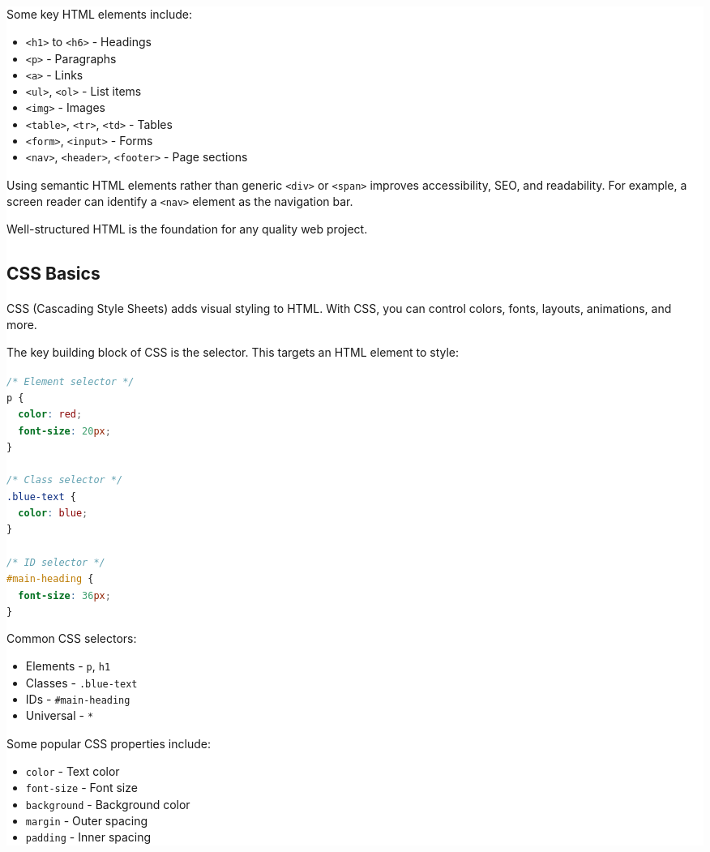 Some key HTML elements include:

- `<h1>` to `<h6>` - Headings 
- `<p>` - Paragraphs
- `<a>` - Links
- `<ul>`, `<ol>` - List items
- `<img>` - Images
- `<table>`, `<tr>`, `<td>` - Tables
- `<form>`, `<input>` - Forms
- `<nav>`, `<header>`, `<footer>` - Page sections

Using semantic HTML elements rather than generic `<div>` or `<span>` improves accessibility, SEO, and readability. For example, a screen reader can identify a `<nav>` element as the navigation bar.

Well-structured HTML is the foundation for any quality web project.

## CSS Basics

CSS (Cascading Style Sheets) adds visual styling to HTML. With CSS, you can control colors, fonts, layouts, animations, and more.

The key building block of CSS is the selector. This targets an HTML element to style:

```css
/* Element selector */
p {
  color: red; 
  font-size: 20px;
}

/* Class selector */  
.blue-text {
  color: blue;
} 

/* ID selector */
#main-heading {
  font-size: 36px;
}
```

Common CSS selectors:

- Elements - `p`, `h1`
- Classes - `.blue-text` 
- IDs - `#main-heading`
- Universal - `*`

Some popular CSS properties include:

- `color` - Text color
- `font-size` - Font size 
- `background` - Background color
- `margin` - Outer spacing
- `padding` - Inner spacing
